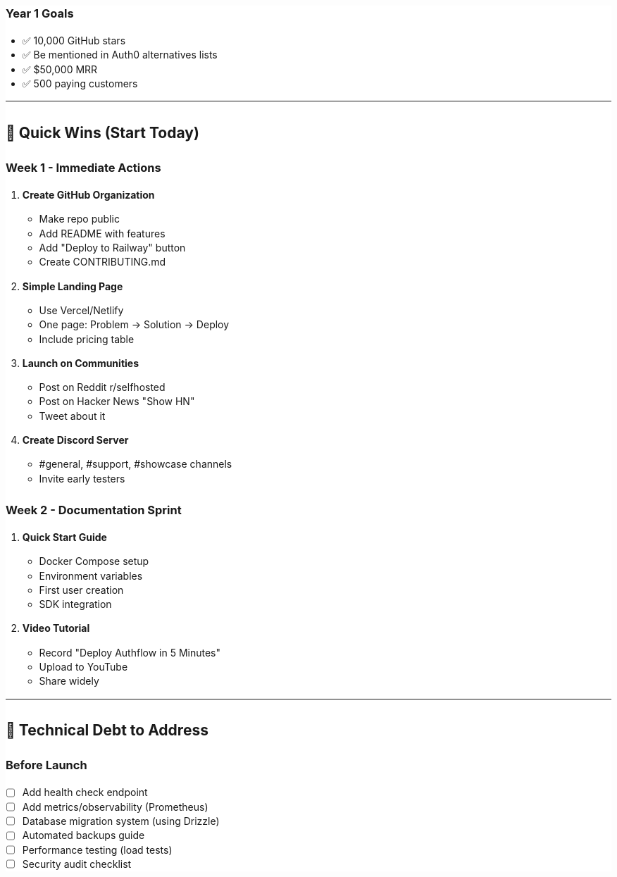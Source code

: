 ### **Year 1 Goals**
- ✅ 10,000 GitHub stars
- ✅ Be mentioned in Auth0 alternatives lists
- ✅ $50,000 MRR
- ✅ 500 paying customers

---

## 🚀 Quick Wins (Start Today)

### **Week 1 - Immediate Actions**

1. **Create GitHub Organization**
   - Make repo public
   - Add README with features
   - Add "Deploy to Railway" button
   - Create CONTRIBUTING.md

2. **Simple Landing Page**
   - Use Vercel/Netlify
   - One page: Problem → Solution → Deploy
   - Include pricing table

3. **Launch on Communities**
   - Post on Reddit r/selfhosted
   - Post on Hacker News "Show HN"
   - Tweet about it

4. **Create Discord Server**
   - #general, #support, #showcase channels
   - Invite early testers

### **Week 2 - Documentation Sprint**

1. **Quick Start Guide**
   - Docker Compose setup
   - Environment variables
   - First user creation
   - SDK integration

2. **Video Tutorial**
   - Record "Deploy Authflow in 5 Minutes"
   - Upload to YouTube
   - Share widely

---

## 🔧 Technical Debt to Address

### **Before Launch**
- [ ] Add health check endpoint
- [ ] Add metrics/observability (Prometheus)
- [ ] Database migration system (using Drizzle)
- [ ] Automated backups guide
- [ ] Performance testing (load tests)
- [ ] Security audit checklist
